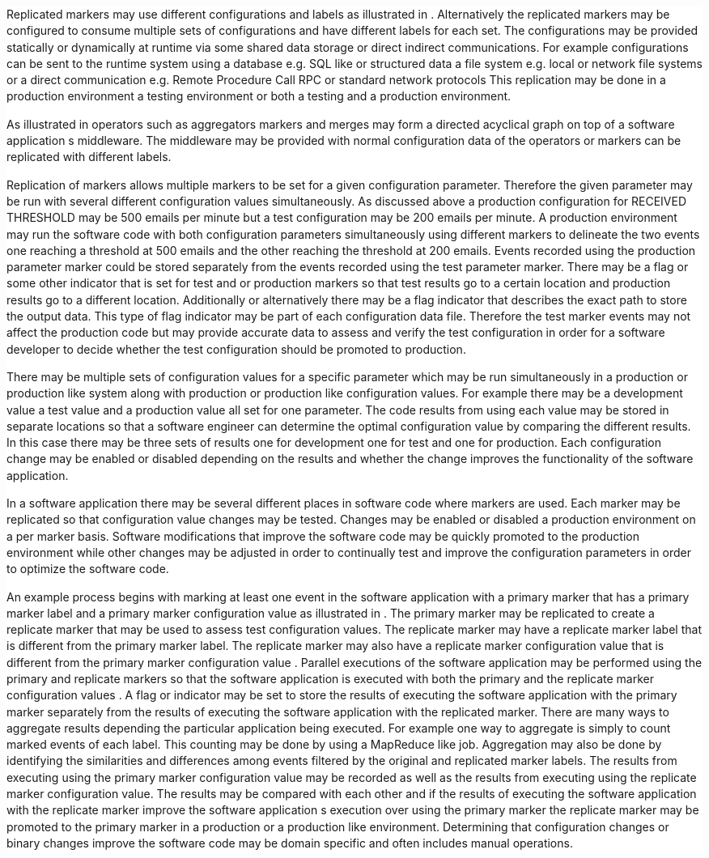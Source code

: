 Replicated markers may use different configurations and labels as illustrated in . Alternatively the replicated markers may be configured to consume multiple sets of configurations and have different labels for each set. The configurations may be provided statically or dynamically at runtime via some shared data storage or direct indirect communications. For example configurations can be sent to the runtime system using a database e.g. SQL like or structured data a file system e.g. local or network file systems or a direct communication e.g. Remote Procedure Call RPC or standard network protocols This replication may be done in a production environment a testing environment or both a testing and a production environment.

As illustrated in operators such as aggregators markers and merges may form a directed acyclical graph on top of a software application s middleware. The middleware may be provided with normal configuration data of the operators or markers can be replicated with different labels.

Replication of markers allows multiple markers to be set for a given configuration parameter. Therefore the given parameter may be run with several different configuration values simultaneously. As discussed above a production configuration for RECEIVED THRESHOLD may be 500 emails per minute but a test configuration may be 200 emails per minute. A production environment may run the software code with both configuration parameters simultaneously using different markers to delineate the two events one reaching a threshold at 500 emails and the other reaching the threshold at 200 emails. Events recorded using the production parameter marker could be stored separately from the events recorded using the test parameter marker. There may be a flag or some other indicator that is set for test and or production markers so that test results go to a certain location and production results go to a different location. Additionally or alternatively there may be a flag indicator that describes the exact path to store the output data. This type of flag indicator may be part of each configuration data file. Therefore the test marker events may not affect the production code but may provide accurate data to assess and verify the test configuration in order for a software developer to decide whether the test configuration should be promoted to production.

There may be multiple sets of configuration values for a specific parameter which may be run simultaneously in a production or production like system along with production or production like configuration values. For example there may be a development value a test value and a production value all set for one parameter. The code results from using each value may be stored in separate locations so that a software engineer can determine the optimal configuration value by comparing the different results. In this case there may be three sets of results one for development one for test and one for production. Each configuration change may be enabled or disabled depending on the results and whether the change improves the functionality of the software application.

In a software application there may be several different places in software code where markers are used. Each marker may be replicated so that configuration value changes may be tested. Changes may be enabled or disabled a production environment on a per marker basis. Software modifications that improve the software code may be quickly promoted to the production environment while other changes may be adjusted in order to continually test and improve the configuration parameters in order to optimize the software code.

An example process begins with marking at least one event in the software application with a primary marker that has a primary marker label and a primary marker configuration value as illustrated in . The primary marker may be replicated to create a replicate marker that may be used to assess test configuration values. The replicate marker may have a replicate marker label that is different from the primary marker label. The replicate marker may also have a replicate marker configuration value that is different from the primary marker configuration value . Parallel executions of the software application may be performed using the primary and replicate markers so that the software application is executed with both the primary and the replicate marker configuration values . A flag or indicator may be set to store the results of executing the software application with the primary marker separately from the results of executing the software application with the replicated marker. There are many ways to aggregate results depending the particular application being executed. For example one way to aggregate is simply to count marked events of each label. This counting may be done by using a MapReduce like job. Aggregation may also be done by identifying the similarities and differences among events filtered by the original and replicated marker labels. The results from executing using the primary marker configuration value may be recorded as well as the results from executing using the replicate marker configuration value. The results may be compared with each other and if the results of executing the software application with the replicate marker improve the software application s execution over using the primary marker the replicate marker may be promoted to the primary marker in a production or a production like environment. Determining that configuration changes or binary changes improve the software code may be domain specific and often includes manual operations.
